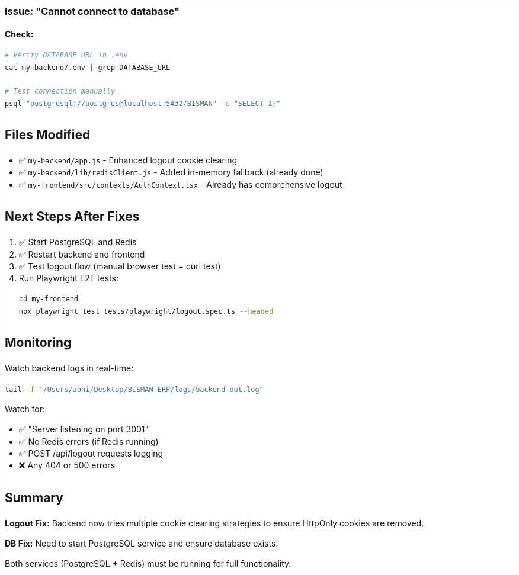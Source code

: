 ### Issue: "Cannot connect to database"
**Check:**
```bash
# Verify DATABASE_URL in .env
cat my-backend/.env | grep DATABASE_URL

# Test connection manually
psql "postgresql://postgres@localhost:5432/BISMAN" -c "SELECT 1;"
```

## Files Modified

- ✅ `my-backend/app.js` - Enhanced logout cookie clearing
- ✅ `my-backend/lib/redisClient.js` - Added in-memory fallback (already done)
- ✅ `my-frontend/src/contexts/AuthContext.tsx` - Already has comprehensive logout

## Next Steps After Fixes

1. ✅ Start PostgreSQL and Redis
2. ✅ Restart backend and frontend
3. ✅ Test logout flow (manual browser test + curl test)
4. Run Playwright E2E tests:
   ```bash
   cd my-frontend
   npx playwright test tests/playwright/logout.spec.ts --headed
   ```

## Monitoring

Watch backend logs in real-time:
```bash
tail -f "/Users/abhi/Desktop/BISMAN ERP/logs/backend-out.log"
```

Watch for:
- ✅ "Server listening on port 3001"
- ✅ No Redis errors (if Redis running)
- ✅ POST /api/logout requests logging
- ❌ Any 404 or 500 errors

## Summary

**Logout Fix:** Backend now tries multiple cookie clearing strategies to ensure HttpOnly cookies are removed.

**DB Fix:** Need to start PostgreSQL service and ensure database exists.

Both services (PostgreSQL + Redis) must be running for full functionality.
